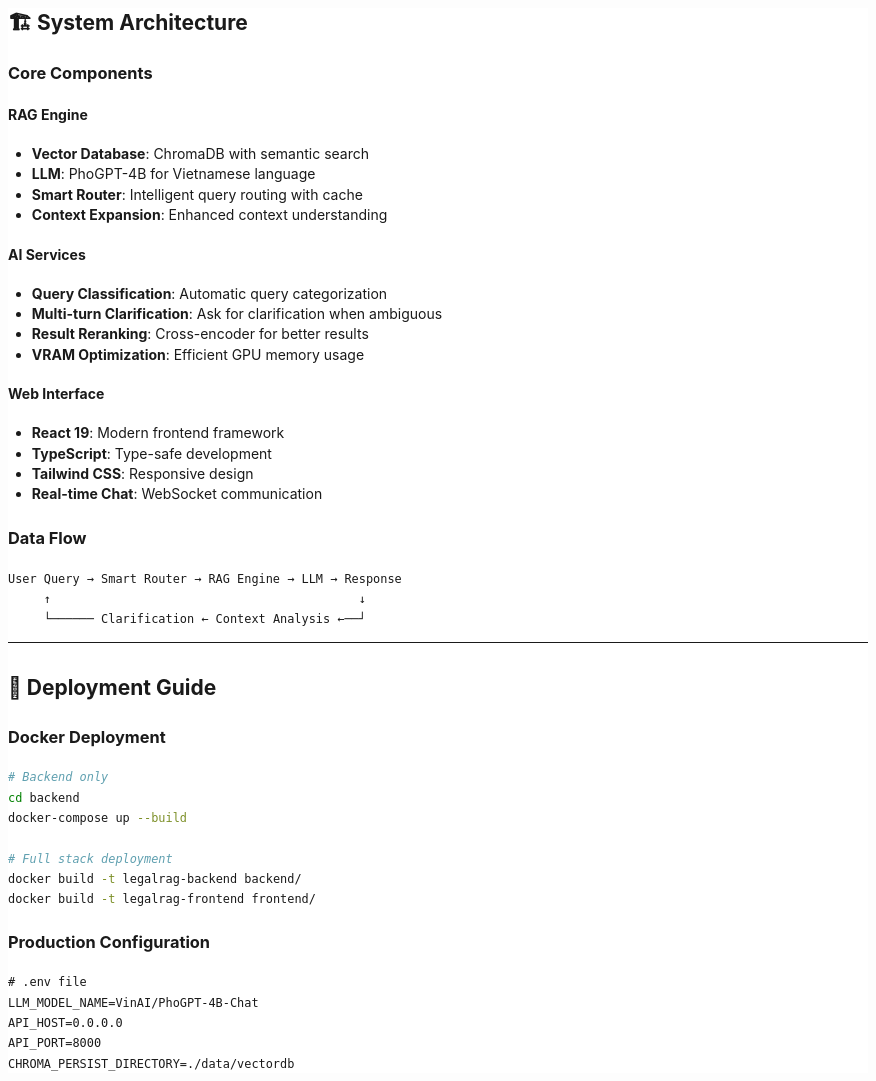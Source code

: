 
## 🏗️ System Architecture

### Core Components

#### **RAG Engine**

- **Vector Database**: ChromaDB with semantic search
- **LLM**: PhoGPT-4B for Vietnamese language
- **Smart Router**: Intelligent query routing with cache
- **Context Expansion**: Enhanced context understanding

#### **AI Services**

- **Query Classification**: Automatic query categorization
- **Multi-turn Clarification**: Ask for clarification when ambiguous
- **Result Reranking**: Cross-encoder for better results
- **VRAM Optimization**: Efficient GPU memory usage

#### **Web Interface**

- **React 19**: Modern frontend framework
- **TypeScript**: Type-safe development
- **Tailwind CSS**: Responsive design
- **Real-time Chat**: WebSocket communication

### Data Flow

```
User Query → Smart Router → RAG Engine → LLM → Response
     ↑                                           ↓
     └────── Clarification ← Context Analysis ←──┘
```

---

## 🐳 Deployment Guide

### Docker Deployment

```bash
# Backend only
cd backend
docker-compose up --build

# Full stack deployment
docker build -t legalrag-backend backend/
docker build -t legalrag-frontend frontend/
```

### Production Configuration

```env
# .env file
LLM_MODEL_NAME=VinAI/PhoGPT-4B-Chat
API_HOST=0.0.0.0
API_PORT=8000
CHROMA_PERSIST_DIRECTORY=./data/vectordb
```
